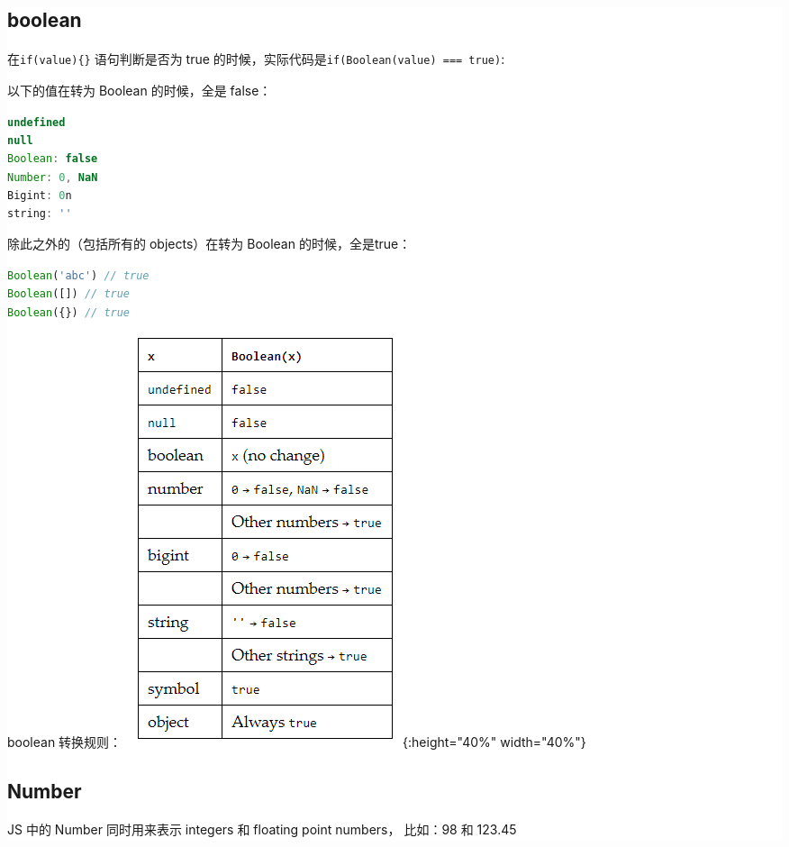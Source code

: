 
## boolean

在```if(value){}``` 语句判断是否为 true 的时候，实际代码是```if(Boolean(value) === true)```:


以下的值在转为 Boolean 的时候，全是 false：
```js
undefined
null
Boolean: false
Number: 0, NaN
Bigint: 0n
string: ''
```
除此之外的（包括所有的 objects）在转为 Boolean 的时候，全是true：
```js
Boolean('abc') // true
Boolean([]) // true
Boolean({}) // true
```
boolean 转换规则：
![js-common](/assets/images/posts/js/js-common06.png){:height="40%" width="40%"}



## Number
JS 中的 Number 同时用来表示 integers 和 floating point numbers， 比如：98 和 123.45


